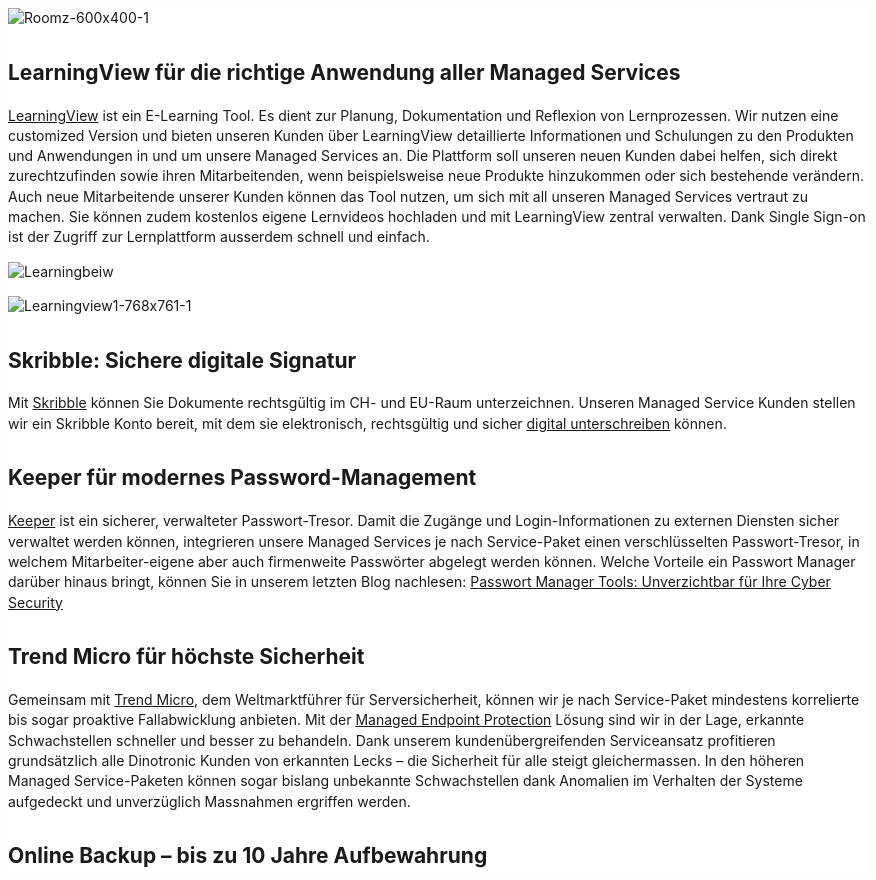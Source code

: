 ![Roomz-600x400-1](https://blog.dinotronic.ch/hs-fs/hubfs/Imported_Blog_Media/Roomz-600x400-1.jpg?width=600&height=400&name=Roomz-600x400-1.jpg)

## LearningView für die richtige Anwendung aller Managed Services

[LearningView](https://learningview.org/) ist ein E-Learning Tool. Es dient zur Planung, Dokumentation und Reflexion von Lernprozessen. Wir nutzen eine customized Version und bieten unseren Kunden über LearningView detaillierte Informationen und Schulungen zu den Produkten und Anwendungen in und um unsere Managed Services an. Die Plattform soll unseren neuen Kunden dabei helfen, sich direkt zurechtzufinden sowie ihren Mitarbeitenden, wenn beispielsweise neue Produkte hinzukommen oder sich bestehende verändern. Auch neue Mitarbeitende unserer Kunden können das Tool nutzen, um sich mit all unseren Managed Services vertraut zu machen. Sie können zudem kostenlos eigene Lernvideos hochladen und mit LearningView zentral verwalten. Dank Single Sign-on ist der Zugriff zur Lernplattform ausserdem schnell und einfach.

![Learningbeiw](https://blog.dinotronic.ch/hs-fs/hubfs/Imported_Blog_Media/Learningbeiw.jpg?width=600&height=411&name=Learningbeiw.jpg)

![Learningview1-768x761-1](https://blog.dinotronic.ch/hs-fs/hubfs/Imported_Blog_Media/Learningview1-768x761-1.jpg?width=600&height=595&name=Learningview1-768x761-1.jpg)

## Skribble: Sichere digitale Signatur

Mit [Skribble](https://www.skribble.com/de/) können Sie Dokumente rechtsgültig im CH- und EU-Raum unterzeichnen. Unseren Managed Service Kunden stellen wir ein Skribble Konto bereit, mit dem sie elektronisch, rechtsgültig und sicher [digital unterschreiben](https://www.dinotronic.ch/blog/trends/in-zukunft-federfuehrend-die-digitale-unterschrift/) können.

## Keeper für modernes Password-Management

[Keeper](https://www.keepersecurity.com/de_DE/affiliate-keeper-20off-unlimited.html?LSNSUBSITE=LSNSUBSITE&msclkid=0e28f5638e1918a59b2a942a7947a5e0) ist ein sicherer, verwalteter Passwort-Tresor. Damit die Zugänge und Login-Informationen zu externen Diensten sicher verwaltet werden können, integrieren unsere Managed Services je nach Service-Paket einen verschlüsselten Passwort-Tresor, in welchem Mitarbeiter-eigene aber auch firmenweite Passwörter abgelegt werden können. Welche Vorteile ein Passwort Manager darüber hinaus bringt, können Sie in unserem letzten Blog nachlesen: [Passwort Manager Tools: Unverzichtbar für Ihre Cyber Security](https://www.dinotronic.ch/blog/cyber-security/passwort-manager-tools-unverzichtbar-fuer-ihre-cyber-security/)

## Trend Micro für höchste Sicherheit

Gemeinsam mit [Trend Micro](https://www.trendmicro.com/de_de/business.html), dem Weltmarktführer für Serversicherheit, können wir je nach Service-Paket mindestens korrelierte bis sogar proaktive Fallabwicklung anbieten. Mit der [Managed Endpoint Protection](https://www.dinotronic.ch/cyber-security/managed-security-services/#managed-endpoint-protection) Lösung sind wir in der Lage, erkannte Schwachstellen schneller und besser zu behandeln. Dank unserem kundenübergreifenden Serviceansatz profitieren grundsätzlich alle Dinotronic Kunden von erkannten Lecks – die Sicherheit für alle steigt gleichermassen. In den höheren Managed Service-Paketen können sogar bislang unbekannte Schwachstellen dank Anomalien im Verhalten der Systeme aufgedeckt und unverzüglich Massnahmen ergriffen werden.

## Online Backup – bis zu 10 Jahre Aufbewahrung
